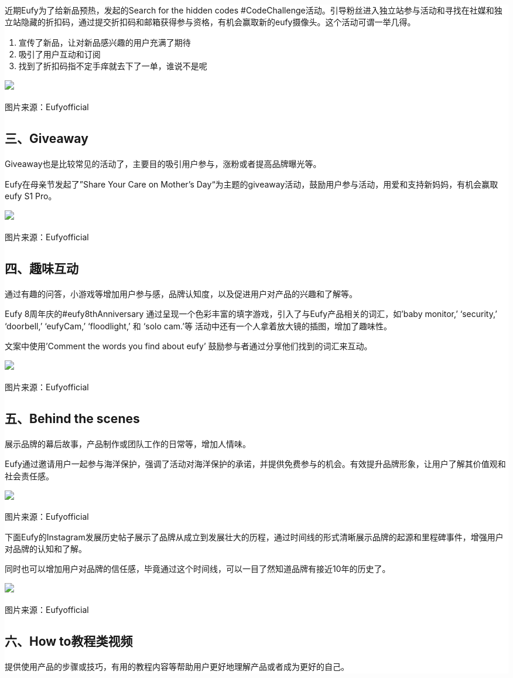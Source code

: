 近期Eufy为了给新品预热，发起的Search for the hidden codes #CodeChallenge活动。引导粉丝进入独立站参与活动和寻找在社媒和独立站隐藏的折扣码，通过提交折扣码和邮箱获得参与资格，有机会赢取新的eufy摄像头。这个活动可谓一举几得。

1.  宣传了新品，让对新品感兴趣的用户充满了期待
2.  吸引了用户互动和订阅
3.  找到了折扣码指不定手痒就去下了一单，谁说不是呢

![](https://image.woshipm.com/2024/11/03/4f54306c-99da-11ef-84c2-00163e0b5ff3.png)

图片来源：Eufyofficial

## 三、Giveaway

Giveaway也是比较常见的活动了，主要目的吸引用户参与，涨粉或者提高品牌曝光等。

Eufy在母亲节发起了”Share Your Care on Mother’s Day“为主题的giveaway活动，鼓励用户参与活动，用爱和支持新妈妈，有机会赢取eufy S1 Pro。

![](https://image.woshipm.com/2024/11/03/566fd518-99da-11ef-9e12-00163e0b5ff3.png)

图片来源：Eufyofficial

## 四、趣味互动

通过有趣的问答，小游戏等增加用户参与感，品牌认知度，以及促进用户对产品的兴趣和了解等。

Eufy 8周年庆的#eufy8thAnniversary 通过呈现一个色彩丰富的填字游戏，引入了与Eufy产品相关的词汇，如’baby monitor,’ ‘security,’ ‘doorbell,’ ‘eufyCam,’ ‘floodlight,’ 和 ‘solo cam.’等 活动中还有一个人拿着放大镜的插图，增加了趣味性。

文案中使用’Comment the words you find about eufy’ 鼓励参与者通过分享他们找到的词汇来互动。

![](https://image.woshipm.com/2024/11/03/5c269d66-99da-11ef-8c74-00163e0b5ff3.png)

图片来源：Eufyofficial

## 五、Behind the scenes

展示品牌的幕后故事，产品制作或团队工作的日常等，增加人情味。

Eufy通过邀请用户一起参与海洋保护，强调了活动对海洋保护的承诺，并提供免费参与的机会。有效提升品牌形象，让用户了解其价值观和社会责任感。

![](https://image.woshipm.com/2024/11/03/62e347a8-99da-11ef-baf4-00163e0b5ff3.png)

图片来源：Eufyofficial

下面Eufy的Instagram发展历史帖子展示了品牌从成立到发展壮大的历程，通过时间线的形式清晰展示品牌的起源和里程碑事件，增强用户对品牌的认知和了解。

同时也可以增加用户对品牌的信任感，毕竟通过这个时间线，可以一目了然知道品牌有接近10年的历史了。

![](https://image.woshipm.com/2024/11/03/690a2e76-99da-11ef-9e12-00163e0b5ff3.jpeg)

图片来源：Eufyofficial

## 六、How to教程类视频

提供使用产品的步骤或技巧，有用的教程内容等帮助用户更好地理解产品或者成为更好的自己。
